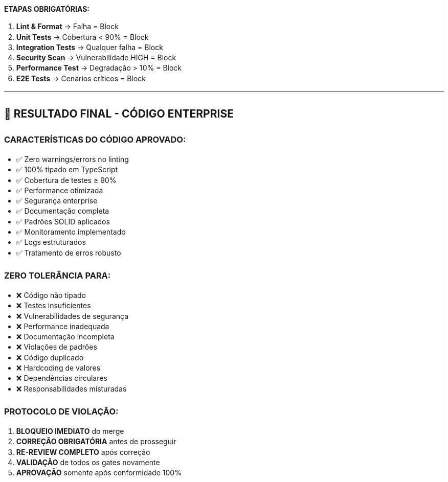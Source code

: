 **ETAPAS OBRIGATÓRIAS:**
1. **Lint & Format** → Falha = Block
2. **Unit Tests** → Cobertura < 90% = Block
3. **Integration Tests** → Qualquer falha = Block
4. **Security Scan** → Vulnerabilidade HIGH = Block
5. **Performance Test** → Degradação > 10% = Block
6. **E2E Tests** → Cenários críticos = Block

---

## 🎯 RESULTADO FINAL - CÓDIGO ENTERPRISE

### CARACTERÍSTICAS DO CÓDIGO APROVADO:

- ✅ Zero warnings/errors no linting
- ✅ 100% tipado em TypeScript
- ✅ Cobertura de testes ≥ 90%
- ✅ Performance otimizada
- ✅ Segurança enterprise
- ✅ Documentação completa
- ✅ Padrões SOLID aplicados
- ✅ Monitoramento implementado
- ✅ Logs estruturados
- ✅ Tratamento de erros robusto

### ZERO TOLERÂNCIA PARA:

- ❌ Código não tipado
- ❌ Testes insuficientes
- ❌ Vulnerabilidades de segurança
- ❌ Performance inadequada
- ❌ Documentação incompleta
- ❌ Violações de padrões
- ❌ Código duplicado
- ❌ Hardcoding de valores
- ❌ Dependências circulares
- ❌ Responsabilidades misturadas

### PROTOCOLO DE VIOLAÇÃO:

1. **BLOQUEIO IMEDIATO** do merge
2. **CORREÇÃO OBRIGATÓRIA** antes de prosseguir
3. **RE-REVIEW COMPLETO** após correção
4. **VALIDAÇÃO** de todos os gates novamente
5. **APROVAÇÃO** somente após conformidade 100%